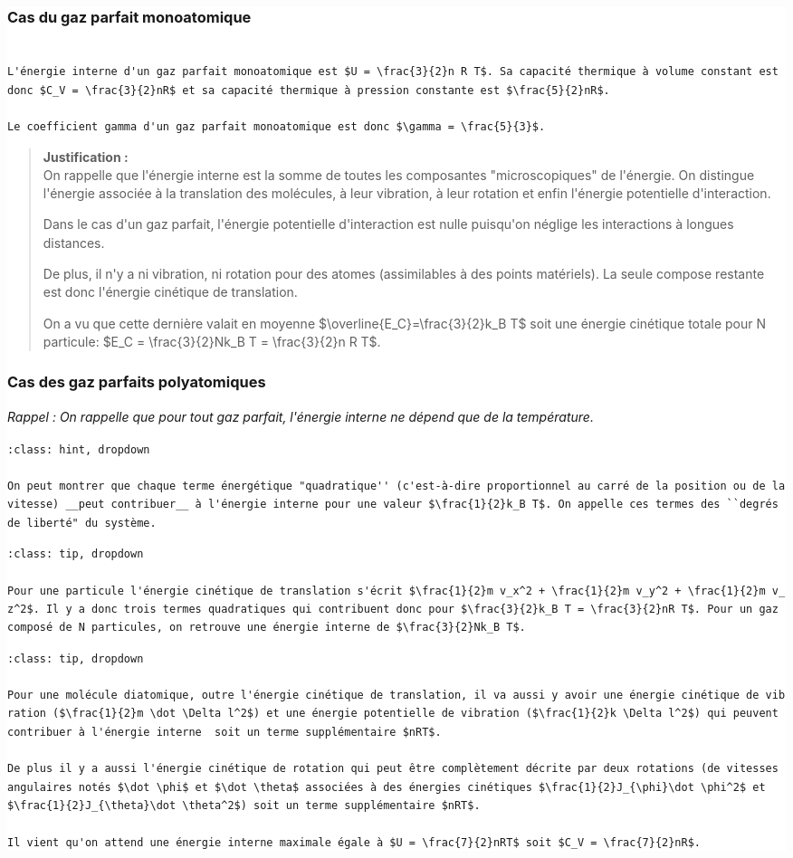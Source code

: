 ### Cas du gaz parfait monoatomique

````{important} __Fondamental : Energie interne d'un gaz parfait monoatomique__

L'énergie interne d'un gaz parfait monoatomique est $U = \frac{3}{2}n R T$. Sa capacité thermique à volume constant est donc $C_V = \frac{3}{2}nR$ et sa capacité thermique à pression constante est $\frac{5}{2}nR$.

Le coefficient gamma d'un gaz parfait monoatomique est donc $\gamma = \frac{5}{3}$.
````

>__Justification :__  
>On rappelle que l'énergie interne est la somme de toutes les composantes "microscopiques" de l'énergie. On distingue l'énergie associée à la translation des molécules, à leur vibration, à leur rotation et enfin l'énergie potentielle d'interaction.
>
>Dans le cas d'un gaz parfait, l'énergie potentielle d'interaction est nulle puisqu'on néglige les interactions à longues distances.
>
>De plus, il n'y a ni vibration, ni rotation pour des atomes (assimilables à des points matériels). La seule compose restante est donc l'énergie cinétique de translation.
>
>On a vu que cette dernière valait en moyenne $\overline{E_C}=\frac{3}{2}k_B T$ soit une énergie cinétique totale pour N particule: $E_C = \frac{3}{2}Nk_B T = \frac{3}{2}n R T$.


### Cas des gaz parfaits polyatomiques

_Rappel : On rappelle que pour tout gaz parfait, l'énergie interne ne dépend que de la température._


````{admonition} Compléments : Loi d'équipartition (admis)
:class: hint, dropdown

On peut montrer que chaque terme énergétique "quadratique'' (c'est-à-dire proportionnel au carré de la position ou de la vitesse) __peut contribuer__ à l'énergie interne pour une valeur $\frac{1}{2}k_B T$. On appelle ces termes des ``degrés de liberté" du système.
````

````{admonition} Exemple : Cas de l'énergie cinétique de translation.
:class: tip, dropdown

Pour une particule l'énergie cinétique de translation s'écrit $\frac{1}{2}m v_x^2 + \frac{1}{2}m v_y^2 + \frac{1}{2}m v_z^2$. Il y a donc trois termes quadratiques qui contribuent donc pour $\frac{3}{2}k_B T = \frac{3}{2}nR T$. Pour un gaz composé de N particules, on retrouve une énergie interne de $\frac{3}{2}Nk_B T$.
````

````{admonition} Exemple : Cas d'une molécule diatomique. Energie interne maximale.
:class: tip, dropdown

Pour une molécule diatomique, outre l'énergie cinétique de translation, il va aussi y avoir une énergie cinétique de vibration ($\frac{1}{2}m \dot \Delta l^2$) et une énergie potentielle de vibration ($\frac{1}{2}k \Delta l^2$) qui peuvent contribuer à l'énergie interne  soit un terme supplémentaire $nRT$.

De plus il y a aussi l'énergie cinétique de rotation qui peut être complètement décrite par deux rotations (de vitesses angulaires notés $\dot \phi$ et $\dot \theta$ associées à des énergies cinétiques $\frac{1}{2}J_{\phi}\dot \phi^2$ et $\frac{1}{2}J_{\theta}\dot \theta^2$) soit un terme supplémentaire $nRT$.

Il vient qu'on attend une énergie interne maximale égale à $U = \frac{7}{2}nRT$ soit $C_V = \frac{7}{2}nR$.
````
